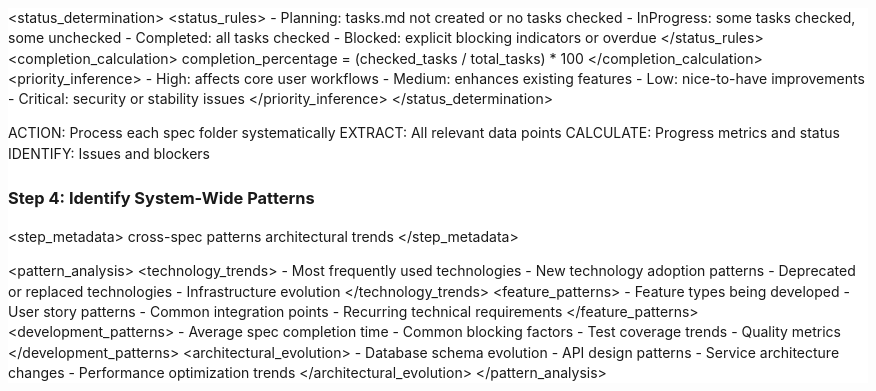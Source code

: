 <status_determination>
  <status_rules>
    - Planning: tasks.md not created or no tasks checked
    - InProgress: some tasks checked, some unchecked
    - Completed: all tasks checked
    - Blocked: explicit blocking indicators or overdue
  </status_rules>
  <completion_calculation>
    completion_percentage = (checked_tasks / total_tasks) * 100
  </completion_calculation>
  <priority_inference>
    - High: affects core user workflows
    - Medium: enhances existing features
    - Low: nice-to-have improvements
    - Critical: security or stability issues
  </priority_inference>
</status_determination>

<instructions>
  ACTION: Process each spec folder systematically
  EXTRACT: All relevant data points
  CALCULATE: Progress metrics and status
  IDENTIFY: Issues and blockers
</instructions>

</step>

<step number="4" name="identify_system_patterns">

### Step 4: Identify System-Wide Patterns

<step_metadata>
  <analyzes>cross-spec patterns</analyzes>
  <identifies>architectural trends</identifies>
</step_metadata>

<pattern_analysis>
  <technology_trends>
    - Most frequently used technologies
    - New technology adoption patterns
    - Deprecated or replaced technologies
    - Infrastructure evolution
  </technology_trends>
  <feature_patterns>
    - Feature types being developed
    - User story patterns
    - Common integration points
    - Recurring technical requirements
  </feature_patterns>
  <development_patterns>
    - Average spec completion time
    - Common blocking factors
    - Test coverage trends
    - Quality metrics
  </development_patterns>
  <architectural_evolution>
    - Database schema evolution
    - API design patterns
    - Service architecture changes
    - Performance optimization trends
  </architectural_evolution>
</pattern_analysis>
